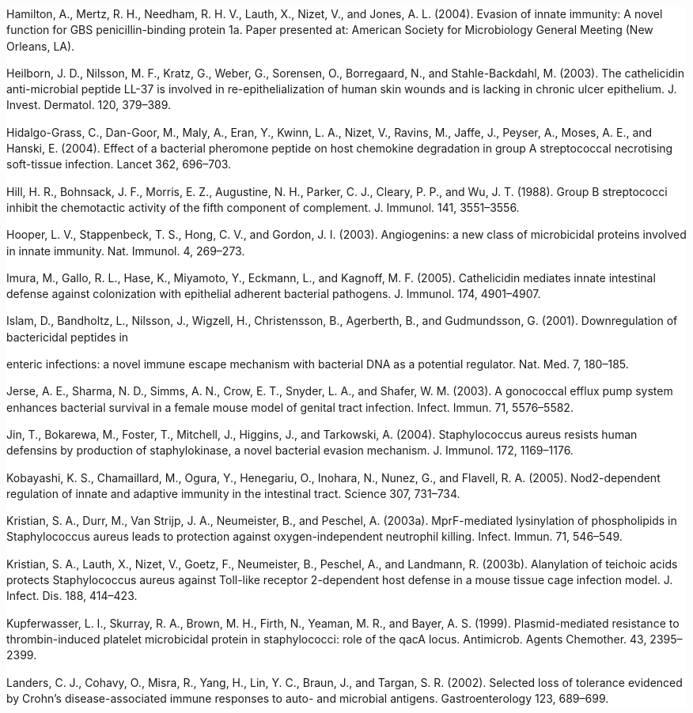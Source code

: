 Hamilton, A., Mertz, R. H., Needham, R. H. V., Lauth, X., Nizet, V., and Jones, A. L. (2004). Evasion of innate immunity: A novel function for GBS penicillin-binding protein 1a. Paper presented at: American Society for Microbiology General Meeting (New Orleans, LA).

Heilborn, J. D., Nilsson, M. F., Kratz, G., Weber, G., Sorensen, O., Borregaard, N., and Stahle-Backdahl, M. (2003). The cathelicidin anti-microbial peptide LL-37 is involved in re-epithelialization of human skin wounds and is lacking in chronic ulcer epithelium. J. Invest. Dermatol. 120, 379–389.

Hidalgo-Grass, C., Dan-Goor, M., Maly, A., Eran, Y., Kwinn, L. A., Nizet, V., Ravins, M., Jaffe, J., Peyser, A., Moses, A. E., and Hanski, E. (2004). Effect of a bacterial pheromone peptide on host chemokine degradation in group A streptococcal necrotising soft-tissue infection. Lancet 362, 696–703.

Hill, H. R., Bohnsack, J. F., Morris, E. Z., Augustine, N. H., Parker, C. J., Cleary, P. P., and Wu, J. T. (1988). Group B streptococci inhibit the chemotactic activity of the fifth component of complement. J. Immunol. 141, 3551–3556.

Hooper, L. V., Stappenbeck, T. S., Hong, C. V., and Gordon, J. I. (2003). Angiogenins: a new class of microbicidal proteins involved in innate immunity. Nat. Immunol. 4, 269–273.

Imura, M., Gallo, R. L., Hase, K., Miyamoto, Y., Eckmann, L., and Kagnoff, M. F. (2005). Cathelicidin mediates innate intestinal defense against colonization with epithelial adherent bacterial pathogens. J. Immunol. 174, 4901–4907.

Islam, D., Bandholtz, L., Nilsson, J., Wigzell, H., Christensson, B., Agerberth, B., and Gudmundsson, G. (2001). Downregulation of bactericidal peptides in

enteric infections: a novel immune escape mechanism with bacterial DNA as a potential regulator. Nat. Med. 7, 180–185.

Jerse, A. E., Sharma, N. D., Simms, A. N., Crow, E. T., Snyder, L. A., and Shafer, W. M. (2003). A gonococcal efflux pump system enhances bacterial survival in a female mouse model of genital tract infection. Infect. Immun. 71, 5576–5582.

Jin, T., Bokarewa, M., Foster, T., Mitchell, J., Higgins, J., and Tarkowski, A. (2004). Staphylococcus aureus resists human defensins by production of staphylokinase, a novel bacterial evasion mechanism. J. Immunol. 172, 1169–1176.

Kobayashi, K. S., Chamaillard, M., Ogura, Y., Henegariu, O., Inohara, N., Nunez, G., and Flavell, R. A. (2005). Nod2-dependent regulation of innate and adaptive immunity in the intestinal tract. Science 307, 731–734.

Kristian, S. A., Durr, M., Van Strijp, J. A., Neumeister, B., and Peschel, A. (2003a). MprF-mediated lysinylation of phospholipids in Staphylococcus aureus leads to protection against oxygen-independent neutrophil killing. Infect. Immun. 71, 546–549.

Kristian, S. A., Lauth, X., Nizet, V., Goetz, F., Neumeister, B., Peschel, A., and Landmann, R. (2003b). Alanylation of teichoic acids protects Staphylococcus aureus against Toll-like receptor 2-dependent host defense in a mouse tissue cage infection model. J. Infect. Dis. 188, 414–423.

Kupferwasser, L. I., Skurray, R. A., Brown, M. H., Firth, N., Yeaman, M. R., and Bayer, A. S. (1999). Plasmid-mediated resistance to thrombin-induced platelet microbicidal protein in staphylococci: role of the qacA locus. Antimicrob. Agents Chemother. 43, 2395–2399.

Landers, C. J., Cohavy, O., Misra, R., Yang, H., Lin, Y. C., Braun, J., and Targan, S. R. (2002). Selected loss of tolerance evidenced by Crohn’s disease-associated immune responses to auto- and microbial antigens. Gastroenterology 123, 689–699.
